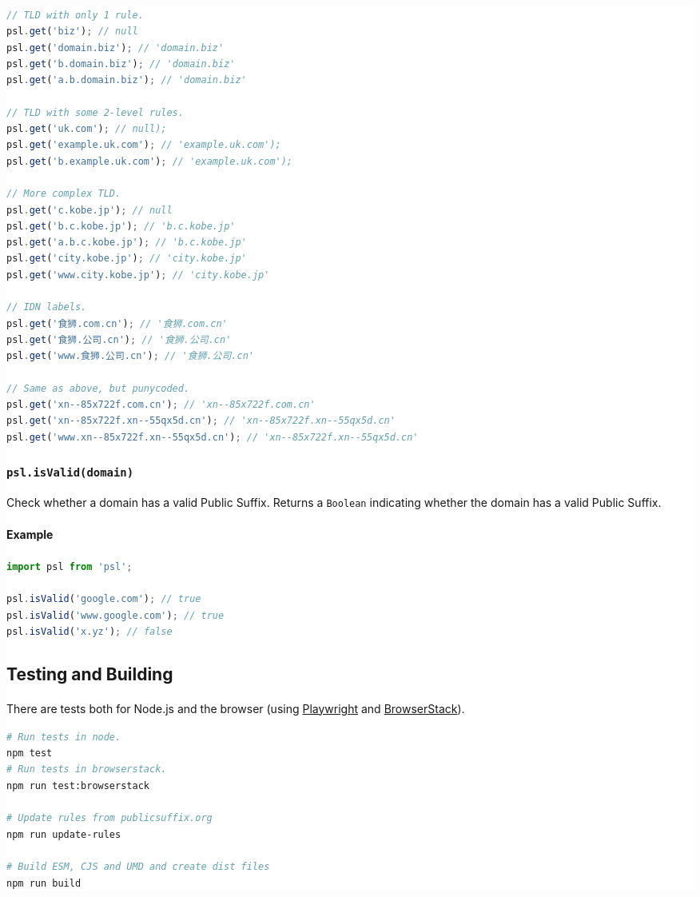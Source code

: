 ```js
// TLD with only 1 rule.
psl.get('biz'); // null
psl.get('domain.biz'); // 'domain.biz'
psl.get('b.domain.biz'); // 'domain.biz'
psl.get('a.b.domain.biz'); // 'domain.biz'

// TLD with some 2-level rules.
psl.get('uk.com'); // null);
psl.get('example.uk.com'); // 'example.uk.com');
psl.get('b.example.uk.com'); // 'example.uk.com');

// More complex TLD.
psl.get('c.kobe.jp'); // null
psl.get('b.c.kobe.jp'); // 'b.c.kobe.jp'
psl.get('a.b.c.kobe.jp'); // 'b.c.kobe.jp'
psl.get('city.kobe.jp'); // 'city.kobe.jp'
psl.get('www.city.kobe.jp'); // 'city.kobe.jp'

// IDN labels.
psl.get('食狮.com.cn'); // '食狮.com.cn'
psl.get('食狮.公司.cn'); // '食狮.公司.cn'
psl.get('www.食狮.公司.cn'); // '食狮.公司.cn'

// Same as above, but punycoded.
psl.get('xn--85x722f.com.cn'); // 'xn--85x722f.com.cn'
psl.get('xn--85x722f.xn--55qx5d.cn'); // 'xn--85x722f.xn--55qx5d.cn'
psl.get('www.xn--85x722f.xn--55qx5d.cn'); // 'xn--85x722f.xn--55qx5d.cn'
```

### `psl.isValid(domain)`

Check whether a domain has a valid Public Suffix. Returns a `Boolean` indicating
whether the domain has a valid Public Suffix.

#### Example

```js
import psl from 'psl';

psl.isValid('google.com'); // true
psl.isValid('www.google.com'); // true
psl.isValid('x.yz'); // false
```

## Testing and Building

There are tests both for Node.js and the browser (using [Playwright](https://playwright.dev)
and [BrowserStack](https://www.browserstack.com/)).

```sh
# Run tests in node.
npm test
# Run tests in browserstack.
npm run test:browserstack

# Update rules from publicsuffix.org
npm run update-rules

# Build ESM, CJS and UMD and create dist files
npm run build
```
